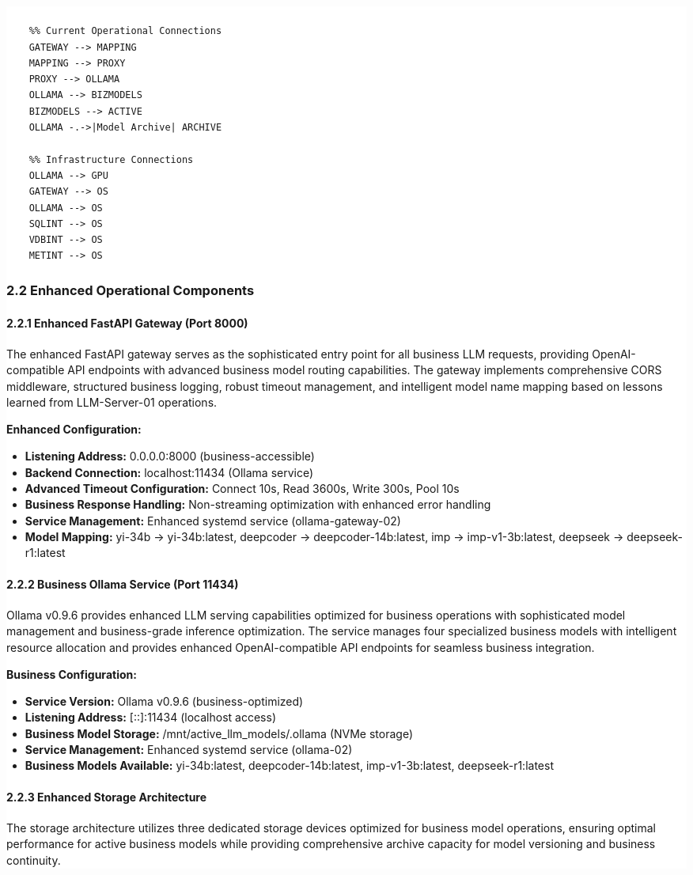 ```mermaid
    
    %% Current Operational Connections
    GATEWAY --> MAPPING
    MAPPING --> PROXY
    PROXY --> OLLAMA
    OLLAMA --> BIZMODELS
    BIZMODELS --> ACTIVE
    OLLAMA -.->|Model Archive| ARCHIVE
    
    %% Infrastructure Connections
    OLLAMA --> GPU
    GATEWAY --> OS
    OLLAMA --> OS
    SQLINT --> OS
    VDBINT --> OS
    METINT --> OS
```

### 2.2 Enhanced Operational Components

#### 2.2.1 Enhanced FastAPI Gateway (Port 8000)
The enhanced FastAPI gateway serves as the sophisticated entry point for all business LLM requests, providing OpenAI-compatible API endpoints with advanced business model routing capabilities. The gateway implements comprehensive CORS middleware, structured business logging, robust timeout management, and intelligent model name mapping based on lessons learned from LLM-Server-01 operations.

**Enhanced Configuration:**
- **Listening Address:** 0.0.0.0:8000 (business-accessible)
- **Backend Connection:** localhost:11434 (Ollama service)
- **Advanced Timeout Configuration:** Connect 10s, Read 3600s, Write 300s, Pool 10s
- **Business Response Handling:** Non-streaming optimization with enhanced error handling
- **Service Management:** Enhanced systemd service (ollama-gateway-02)
- **Model Mapping:** yi-34b → yi-34b:latest, deepcoder → deepcoder-14b:latest, imp → imp-v1-3b:latest, deepseek → deepseek-r1:latest

#### 2.2.2 Business Ollama Service (Port 11434)
Ollama v0.9.6 provides enhanced LLM serving capabilities optimized for business operations with sophisticated model management and business-grade inference optimization. The service manages four specialized business models with intelligent resource allocation and provides enhanced OpenAI-compatible API endpoints for seamless business integration.

**Business Configuration:**
- **Service Version:** Ollama v0.9.6 (business-optimized)
- **Listening Address:** [::]:11434 (localhost access)
- **Business Model Storage:** /mnt/active_llm_models/.ollama (NVMe storage)
- **Service Management:** Enhanced systemd service (ollama-02)
- **Business Models Available:** yi-34b:latest, deepcoder-14b:latest, imp-v1-3b:latest, deepseek-r1:latest

#### 2.2.3 Enhanced Storage Architecture
The storage architecture utilizes three dedicated storage devices optimized for business model operations, ensuring optimal performance for active business models while providing comprehensive archive capacity for model versioning and business continuity.

